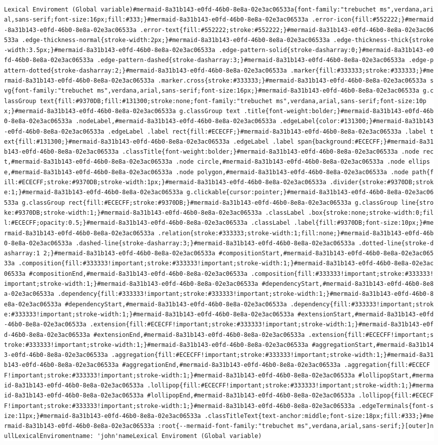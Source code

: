 ``` {style="all:unset;"}
Lexical Enviroment (Global variable)#mermaid-8a31b143-e0fd-46b0-8e8a-02e3ac06533a{font-family:"trebuchet ms",verdana,arial,sans-serif;font-size:16px;fill:#333;}#mermaid-8a31b143-e0fd-46b0-8e8a-02e3ac06533a .error-icon{fill:#552222;}#mermaid-8a31b143-e0fd-46b0-8e8a-02e3ac06533a .error-text{fill:#552222;stroke:#552222;}#mermaid-8a31b143-e0fd-46b0-8e8a-02e3ac06533a .edge-thickness-normal{stroke-width:2px;}#mermaid-8a31b143-e0fd-46b0-8e8a-02e3ac06533a .edge-thickness-thick{stroke-width:3.5px;}#mermaid-8a31b143-e0fd-46b0-8e8a-02e3ac06533a .edge-pattern-solid{stroke-dasharray:0;}#mermaid-8a31b143-e0fd-46b0-8e8a-02e3ac06533a .edge-pattern-dashed{stroke-dasharray:3;}#mermaid-8a31b143-e0fd-46b0-8e8a-02e3ac06533a .edge-pattern-dotted{stroke-dasharray:2;}#mermaid-8a31b143-e0fd-46b0-8e8a-02e3ac06533a .marker{fill:#333333;stroke:#333333;}#mermaid-8a31b143-e0fd-46b0-8e8a-02e3ac06533a .marker.cross{stroke:#333333;}#mermaid-8a31b143-e0fd-46b0-8e8a-02e3ac06533a svg{font-family:"trebuchet ms",verdana,arial,sans-serif;font-size:16px;}#mermaid-8a31b143-e0fd-46b0-8e8a-02e3ac06533a g.classGroup text{fill:#9370DB;fill:#131300;stroke:none;font-family:"trebuchet ms",verdana,arial,sans-serif;font-size:10px;}#mermaid-8a31b143-e0fd-46b0-8e8a-02e3ac06533a g.classGroup text .title{font-weight:bolder;}#mermaid-8a31b143-e0fd-46b0-8e8a-02e3ac06533a .nodeLabel,#mermaid-8a31b143-e0fd-46b0-8e8a-02e3ac06533a .edgeLabel{color:#131300;}#mermaid-8a31b143-e0fd-46b0-8e8a-02e3ac06533a .edgeLabel .label rect{fill:#ECECFF;}#mermaid-8a31b143-e0fd-46b0-8e8a-02e3ac06533a .label text{fill:#131300;}#mermaid-8a31b143-e0fd-46b0-8e8a-02e3ac06533a .edgeLabel .label span{background:#ECECFF;}#mermaid-8a31b143-e0fd-46b0-8e8a-02e3ac06533a .classTitle{font-weight:bolder;}#mermaid-8a31b143-e0fd-46b0-8e8a-02e3ac06533a .node rect,#mermaid-8a31b143-e0fd-46b0-8e8a-02e3ac06533a .node circle,#mermaid-8a31b143-e0fd-46b0-8e8a-02e3ac06533a .node ellipse,#mermaid-8a31b143-e0fd-46b0-8e8a-02e3ac06533a .node polygon,#mermaid-8a31b143-e0fd-46b0-8e8a-02e3ac06533a .node path{fill:#ECECFF;stroke:#9370DB;stroke-width:1px;}#mermaid-8a31b143-e0fd-46b0-8e8a-02e3ac06533a .divider{stroke:#9370DB;stroke:1;}#mermaid-8a31b143-e0fd-46b0-8e8a-02e3ac06533a g.clickable{cursor:pointer;}#mermaid-8a31b143-e0fd-46b0-8e8a-02e3ac06533a g.classGroup rect{fill:#ECECFF;stroke:#9370DB;}#mermaid-8a31b143-e0fd-46b0-8e8a-02e3ac06533a g.classGroup line{stroke:#9370DB;stroke-width:1;}#mermaid-8a31b143-e0fd-46b0-8e8a-02e3ac06533a .classLabel .box{stroke:none;stroke-width:0;fill:#ECECFF;opacity:0.5;}#mermaid-8a31b143-e0fd-46b0-8e8a-02e3ac06533a .classLabel .label{fill:#9370DB;font-size:10px;}#mermaid-8a31b143-e0fd-46b0-8e8a-02e3ac06533a .relation{stroke:#333333;stroke-width:1;fill:none;}#mermaid-8a31b143-e0fd-46b0-8e8a-02e3ac06533a .dashed-line{stroke-dasharray:3;}#mermaid-8a31b143-e0fd-46b0-8e8a-02e3ac06533a .dotted-line{stroke-dasharray:1 2;}#mermaid-8a31b143-e0fd-46b0-8e8a-02e3ac06533a #compositionStart,#mermaid-8a31b143-e0fd-46b0-8e8a-02e3ac06533a .composition{fill:#333333!important;stroke:#333333!important;stroke-width:1;}#mermaid-8a31b143-e0fd-46b0-8e8a-02e3ac06533a #compositionEnd,#mermaid-8a31b143-e0fd-46b0-8e8a-02e3ac06533a .composition{fill:#333333!important;stroke:#333333!important;stroke-width:1;}#mermaid-8a31b143-e0fd-46b0-8e8a-02e3ac06533a #dependencyStart,#mermaid-8a31b143-e0fd-46b0-8e8a-02e3ac06533a .dependency{fill:#333333!important;stroke:#333333!important;stroke-width:1;}#mermaid-8a31b143-e0fd-46b0-8e8a-02e3ac06533a #dependencyStart,#mermaid-8a31b143-e0fd-46b0-8e8a-02e3ac06533a .dependency{fill:#333333!important;stroke:#333333!important;stroke-width:1;}#mermaid-8a31b143-e0fd-46b0-8e8a-02e3ac06533a #extensionStart,#mermaid-8a31b143-e0fd-46b0-8e8a-02e3ac06533a .extension{fill:#ECECFF!important;stroke:#333333!important;stroke-width:1;}#mermaid-8a31b143-e0fd-46b0-8e8a-02e3ac06533a #extensionEnd,#mermaid-8a31b143-e0fd-46b0-8e8a-02e3ac06533a .extension{fill:#ECECFF!important;stroke:#333333!important;stroke-width:1;}#mermaid-8a31b143-e0fd-46b0-8e8a-02e3ac06533a #aggregationStart,#mermaid-8a31b143-e0fd-46b0-8e8a-02e3ac06533a .aggregation{fill:#ECECFF!important;stroke:#333333!important;stroke-width:1;}#mermaid-8a31b143-e0fd-46b0-8e8a-02e3ac06533a #aggregationEnd,#mermaid-8a31b143-e0fd-46b0-8e8a-02e3ac06533a .aggregation{fill:#ECECFF!important;stroke:#333333!important;stroke-width:1;}#mermaid-8a31b143-e0fd-46b0-8e8a-02e3ac06533a #lollipopStart,#mermaid-8a31b143-e0fd-46b0-8e8a-02e3ac06533a .lollipop{fill:#ECECFF!important;stroke:#333333!important;stroke-width:1;}#mermaid-8a31b143-e0fd-46b0-8e8a-02e3ac06533a #lollipopEnd,#mermaid-8a31b143-e0fd-46b0-8e8a-02e3ac06533a .lollipop{fill:#ECECFF!important;stroke:#333333!important;stroke-width:1;}#mermaid-8a31b143-e0fd-46b0-8e8a-02e3ac06533a .edgeTerminals{font-size:11px;}#mermaid-8a31b143-e0fd-46b0-8e8a-02e3ac06533a .classTitleText{text-anchor:middle;font-size:18px;fill:#333;}#mermaid-8a31b143-e0fd-46b0-8e8a-02e3ac06533a :root{--mermaid-font-family:"trebuchet ms",verdana,arial,sans-serif;}[outer]nullLexicalEnviromentname: 'john'nameLexical Enviroment (Global variable)
```
